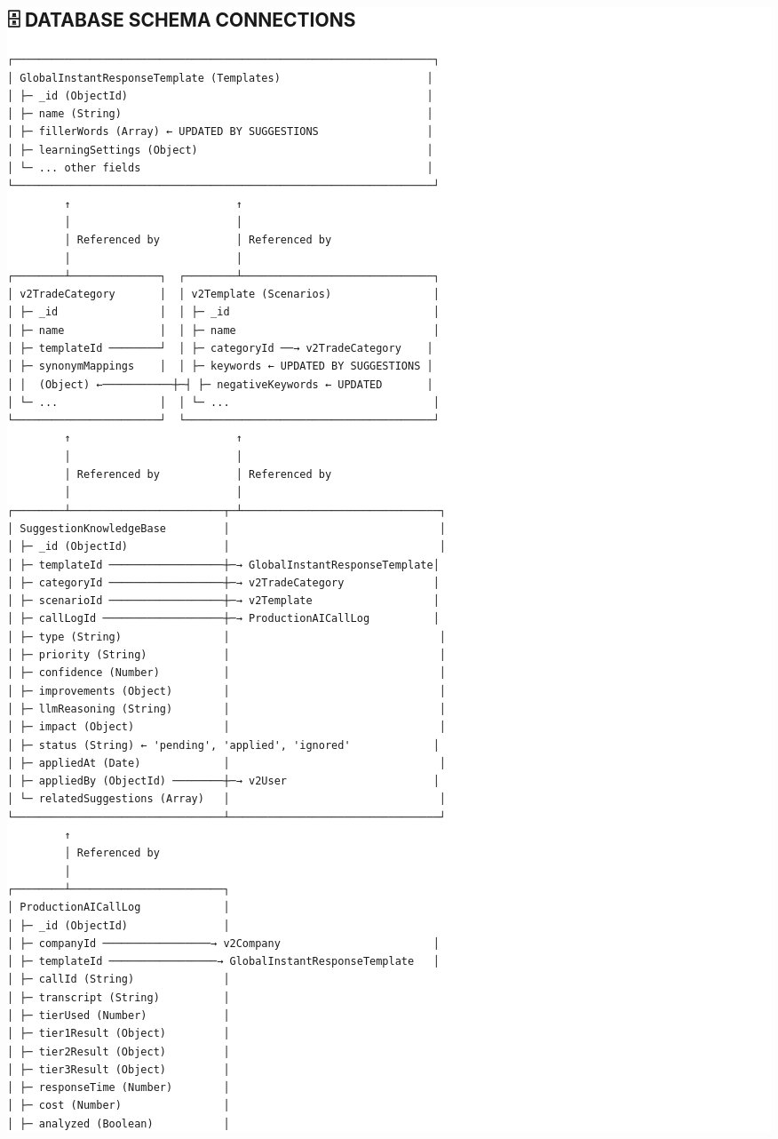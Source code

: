 ## 🗄️ DATABASE SCHEMA CONNECTIONS

```
┌──────────────────────────────────────────────────────────────────┐
│ GlobalInstantResponseTemplate (Templates)                       │
│ ├─ _id (ObjectId)                                               │
│ ├─ name (String)                                                │
│ ├─ fillerWords (Array) ← UPDATED BY SUGGESTIONS                 │
│ ├─ learningSettings (Object)                                    │
│ └─ ... other fields                                             │
└──────────────────────────────────────────────────────────────────┘
         ↑                          ↑
         │                          │
         │ Referenced by            │ Referenced by
         │                          │
┌────────┴──────────────┐  ┌────────┴──────────────────────────────┐
│ v2TradeCategory       │  │ v2Template (Scenarios)                │
│ ├─ _id                │  │ ├─ _id                                │
│ ├─ name               │  │ ├─ name                               │
│ ├─ templateId ────────┘  │ ├─ categoryId ──→ v2TradeCategory    │
│ ├─ synonymMappings    │  │ ├─ keywords ← UPDATED BY SUGGESTIONS │
│ │  (Object) ←───────────┼─┤ ├─ negativeKeywords ← UPDATED       │
│ └─ ...                │  │ └─ ...                                │
└───────────────────────┘  └───────────────────────────────────────┘
         ↑                          ↑
         │                          │
         │ Referenced by            │ Referenced by
         │                          │
┌────────┴────────────────────────┬─┴───────────────────────────────┐
│ SuggestionKnowledgeBase         │                                 │
│ ├─ _id (ObjectId)               │                                 │
│ ├─ templateId ──────────────────┼─→ GlobalInstantResponseTemplate│
│ ├─ categoryId ──────────────────┼─→ v2TradeCategory              │
│ ├─ scenarioId ──────────────────┼─→ v2Template                   │
│ ├─ callLogId ───────────────────┼─→ ProductionAICallLog          │
│ ├─ type (String)                │                                 │
│ ├─ priority (String)            │                                 │
│ ├─ confidence (Number)          │                                 │
│ ├─ improvements (Object)        │                                 │
│ ├─ llmReasoning (String)        │                                 │
│ ├─ impact (Object)              │                                 │
│ ├─ status (String) ← 'pending', 'applied', 'ignored'             │
│ ├─ appliedAt (Date)             │                                 │
│ ├─ appliedBy (ObjectId) ────────┼─→ v2User                       │
│ └─ relatedSuggestions (Array)   │                                 │
└─────────────────────────────────┴─────────────────────────────────┘
         ↑
         │ Referenced by
         │
┌────────┴────────────────────────┐
│ ProductionAICallLog             │
│ ├─ _id (ObjectId)               │
│ ├─ companyId ─────────────────→ v2Company                        │
│ ├─ templateId ─────────────────→ GlobalInstantResponseTemplate   │
│ ├─ callId (String)              │
│ ├─ transcript (String)          │
│ ├─ tierUsed (Number)            │
│ ├─ tier1Result (Object)         │
│ ├─ tier2Result (Object)         │
│ ├─ tier3Result (Object)         │
│ ├─ responseTime (Number)        │
│ ├─ cost (Number)                │
│ ├─ analyzed (Boolean)           │
```